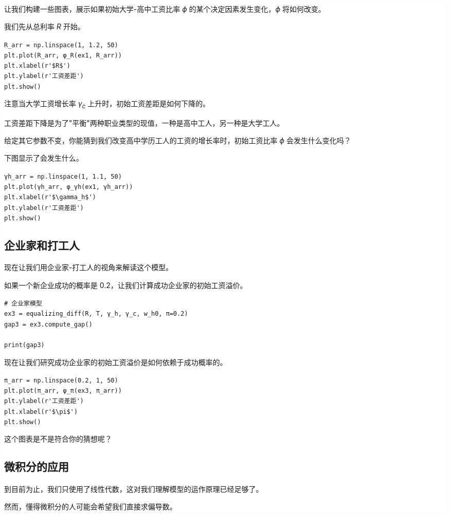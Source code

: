 让我们构建一些图表，展示如果初始大学-高中工资比率 $\phi$ 的某个决定因素发生变化，$\phi$ 将如何改变。

我们先从总利率 $R$ 开始。

```{code-cell} ipython3
R_arr = np.linspace(1, 1.2, 50)
plt.plot(R_arr, φ_R(ex1, R_arr))
plt.xlabel(r'$R$')
plt.ylabel(r'工资差距')
plt.show()
```

注意当大学工资增长率 $\gamma_c$ 上升时，初始工资差距是如何下降的。

工资差距下降是为了"平衡"两种职业类型的现值，一种是高中工人，另一种是大学工人。

给定其它参数不变，你能猜到我们改变高中学历工人的工资的增长率时，初始工资比率 $\phi$ 会发生什么变化吗？

下图显示了会发生什么。

```{code-cell} ipython3
γh_arr = np.linspace(1, 1.1, 50)
plt.plot(γh_arr, φ_γh(ex1, γh_arr))
plt.xlabel(r'$\gamma_h$')
plt.ylabel(r'工资差距')
plt.show()
```
## 企业家和打工人

现在让我们用企业家-打工人的视角来解读这个模型。

如果一个新企业成功的概率是 $0.2$，让我们计算成功企业家的初始工资溢价。

```{code-cell} ipython3
# 企业家模型
ex3 = equalizing_diff(R, T, γ_h, γ_c, w_h0, π=0.2)
gap3 = ex3.compute_gap()

print(gap3)
```

现在让我们研究成功企业家的初始工资溢价是如何依赖于成功概率的。

```{code-cell} ipython3
π_arr = np.linspace(0.2, 1, 50)
plt.plot(π_arr, φ_π(ex3, π_arr))
plt.ylabel(r'工资差距')
plt.xlabel(r'$\pi$')
plt.show()
```

这个图表是不是符合你的猜想呢？

## 微积分的应用

到目前为止，我们只使用了线性代数，这对我们理解模型的运作原理已经足够了。

然而，懂得微积分的人可能会希望我们直接求偏导数。
